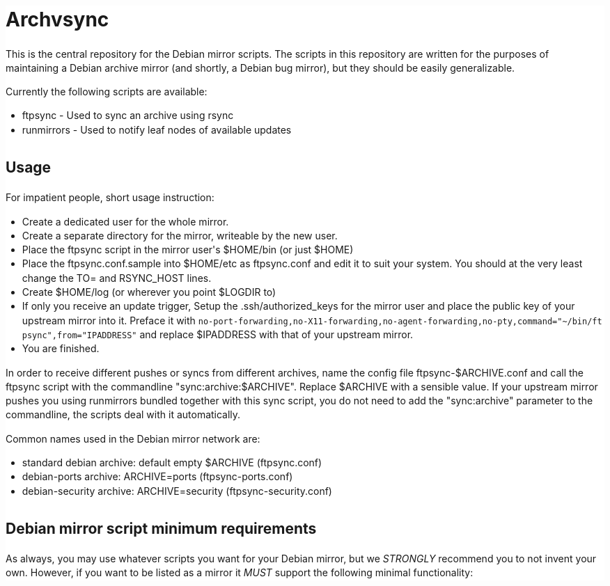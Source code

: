 # Archvsync

This is the central repository for the Debian mirror scripts.  The scripts
in this repository are written for the purposes of maintaining a Debian
archive mirror (and shortly, a Debian bug mirror), but they should be
easily generalizable.


Currently the following scripts are available:

  * ftpsync     - Used to sync an archive using rsync
  * runmirrors  - Used to notify leaf nodes of available updates


## Usage

For impatient people, short usage instruction:

 * Create a dedicated user for the whole mirror.
 * Create a separate directory for the mirror, writeable by the new user.
 * Place the ftpsync script in the mirror user's $HOME/bin (or just $HOME)
 * Place the ftpsync.conf.sample into $HOME/etc as ftpsync.conf and edit
   it to suit your system.  You should at the very least change the TO=
   and RSYNC_HOST lines.
 * Create $HOME/log (or wherever you point $LOGDIR to)
 * If only you receive an update trigger,
   Setup the .ssh/authorized_keys for the mirror user and place the public key of
   your upstream mirror into it. Preface it with
   `no-port-forwarding,no-X11-forwarding,no-agent-forwarding,no-pty,command="~/bin/ftpsync",from="IPADDRESS"`
   and replace $IPADDRESS with that of your upstream mirror.
 * You are finished.

In order to receive different pushes or syncs from different archives,
name the config file ftpsync-$ARCHIVE.conf and call the ftpsync script
with the commandline "sync:archive:$ARCHIVE". Replace $ARCHIVE with a
sensible value. If your upstream mirror pushes you using runmirrors
bundled together with this sync script, you do not need to add the
"sync:archive" parameter to the commandline, the scripts deal with it
automatically.

Common names used in the Debian mirror network are:
* standard debian archive:	default empty $ARCHIVE (ftpsync.conf)
* debian-ports archive:		ARCHIVE=ports (ftpsync-ports.conf)
* debian-security archive:	ARCHIVE=security (ftpsync-security.conf)


## Debian mirror script minimum requirements

As always, you may use whatever scripts you want for your Debian mirror,
but we *STRONGLY* recommend you to not invent your own. However, if you
want to be listed as a mirror it *MUST* support the following minimal
functionality:

